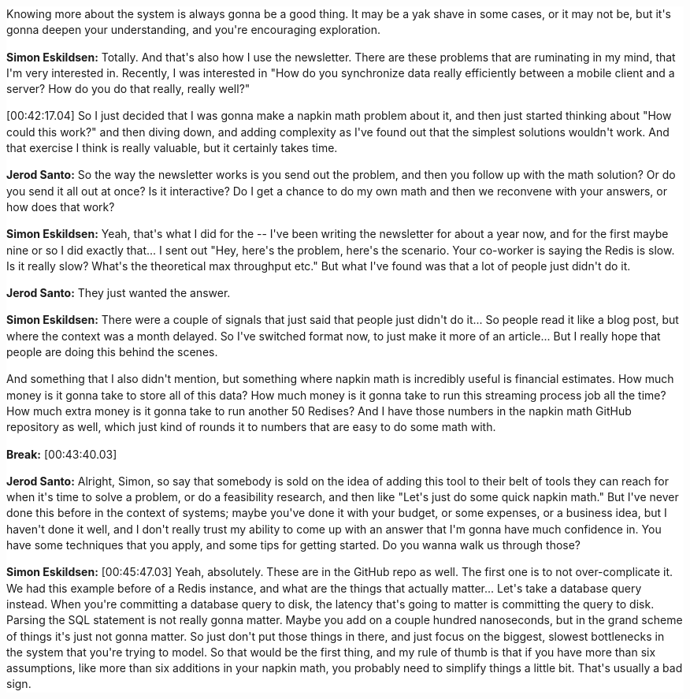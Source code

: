 Knowing more about the system is always gonna be a good thing. It may be a yak shave in some cases, or it may not be, but it's gonna deepen your understanding, and you're encouraging exploration.

**Simon Eskildsen:** Totally. And that's also how I use the newsletter. There are these problems that are ruminating in my mind, that I'm very interested in. Recently, I was interested in "How do you synchronize data really efficiently between a mobile client and a server? How do you do that really, really well?"

\[00:42:17.04\] So I just decided that I was gonna make a napkin math problem about it, and then just started thinking about "How could this work?" and then diving down, and adding complexity as I've found out that the simplest solutions wouldn't work. And that exercise I think is really valuable, but it certainly takes time.

**Jerod Santo:** So the way the newsletter works is you send out the problem, and then you follow up with the math solution? Or do you send it all out at once? Is it interactive? Do I get a chance to do my own math and then we reconvene with your answers, or how does that work?

**Simon Eskildsen:** Yeah, that's what I did for the -- I've been writing the newsletter for about a year now, and for the first maybe nine or so I did exactly that... I sent out "Hey, here's the problem, here's the scenario. Your co-worker is saying the Redis is slow. Is it really slow? What's the theoretical max throughput etc." But what I've found was that a lot of people just didn't do it.

**Jerod Santo:** They just wanted the answer.

**Simon Eskildsen:** There were a couple of signals that just said that people just didn't do it... So people read it like a blog post, but where the context was a month delayed. So I've switched format now, to just make it more of an article... But I really hope that people are doing this behind the scenes.

And something that I also didn't mention, but something where napkin math is incredibly useful is financial estimates. How much money is it gonna take to store all of this data? How much money is it gonna take to run this streaming process job all the time? How much extra money is it gonna take to run another 50 Redises? And I have those numbers in the napkin math GitHub repository as well, which just kind of rounds it to numbers that are easy to do some math with.

**Break:** \[00:43:40.03\]

**Jerod Santo:** Alright, Simon, so say that somebody is sold on the idea of adding this tool to their belt of tools they can reach for when it's time to solve a problem, or do a feasibility research, and then like "Let's just do some quick napkin math." But I've never done this before in the context of systems; maybe you've done it with your budget, or some expenses, or a business idea, but I haven't done it well, and I don't really trust my ability to come up with an answer that I'm gonna have much confidence in. You have some techniques that you apply, and some tips for getting started. Do you wanna walk us through those?

**Simon Eskildsen:** \[00:45:47.03\] Yeah, absolutely. These are in the GitHub repo as well. The first one is to not over-complicate it. We had this example before of a Redis instance, and what are the things that actually matter... Let's take a database query instead. When you're committing a database query to disk, the latency that's going to matter is committing the query to disk. Parsing the SQL statement is not really gonna matter. Maybe you add on a couple hundred nanoseconds, but in the grand scheme of things it's just not gonna matter. So just don't put those things in there, and just focus on the biggest, slowest bottlenecks in the system that you're trying to model. So that would be the first thing, and my rule of thumb is that if you have more than six assumptions, like more than six additions in your napkin math, you probably need to simplify things a little bit. That's usually a bad sign.
